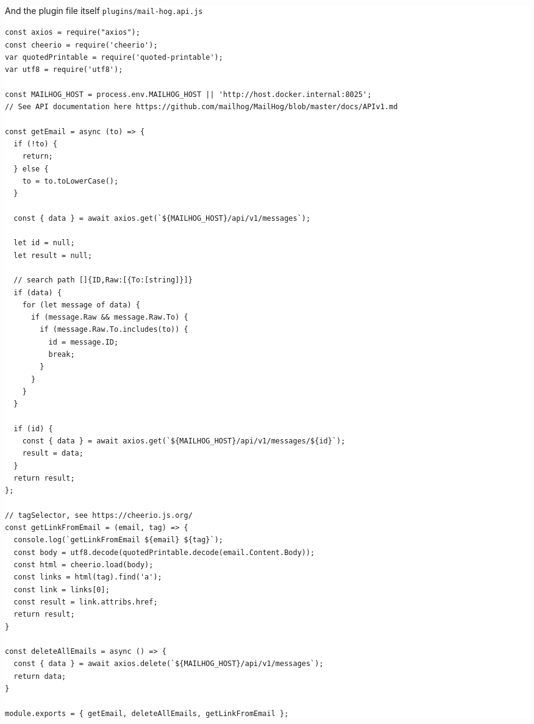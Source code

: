 And the plugin file itself `plugins/mail-hog.api.js`
```
const axios = require("axios");
const cheerio = require('cheerio');
var quotedPrintable = require('quoted-printable');
var utf8 = require('utf8');

const MAILHOG_HOST = process.env.MAILHOG_HOST || 'http://host.docker.internal:8025';
// See API documentation here https://github.com/mailhog/MailHog/blob/master/docs/APIv1.md

const getEmail = async (to) => {
  if (!to) {
    return;
  } else {
    to = to.toLowerCase();
  }

  const { data } = await axios.get(`${MAILHOG_HOST}/api/v1/messages`);

  let id = null;
  let result = null;

  // search path []{ID,Raw:[{To:[string]}]}
  if (data) {
    for (let message of data) {
      if (message.Raw && message.Raw.To) {
        if (message.Raw.To.includes(to)) {
          id = message.ID;
          break;
        }
      }
    }
  }

  if (id) {
    const { data } = await axios.get(`${MAILHOG_HOST}/api/v1/messages/${id}`);
    result = data;
  }
  return result;
};

// tagSelector, see https://cheerio.js.org/
const getLinkFromEmail = (email, tag) => {
  console.log(`getLinkFromEmail ${email} ${tag}`);
  const body = utf8.decode(quotedPrintable.decode(email.Content.Body));
  const html = cheerio.load(body);
  const links = html(tag).find('a');
  const link = links[0];
  const result = link.attribs.href;
  return result;
}

const deleteAllEmails = async () => {
  const { data } = await axios.delete(`${MAILHOG_HOST}/api/v1/messages`);
  return data;
}

module.exports = { getEmail, deleteAllEmails, getLinkFromEmail };
```
